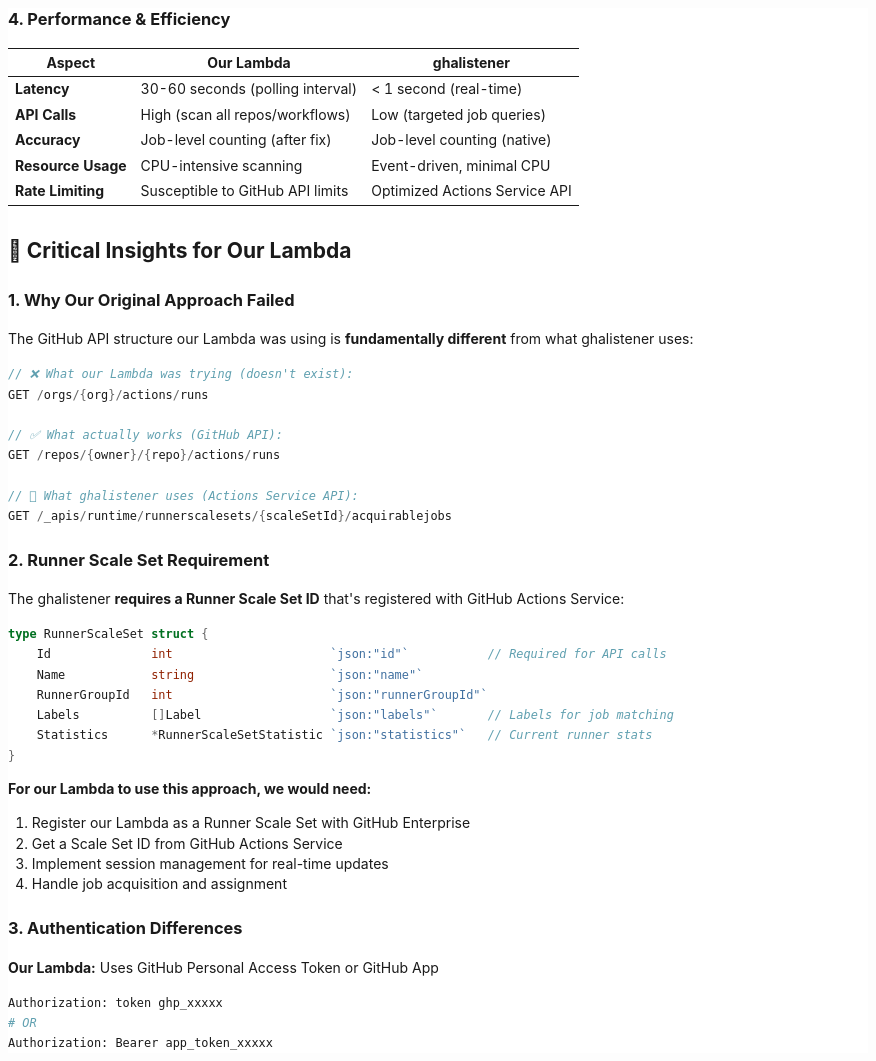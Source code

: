 ### **4. Performance & Efficiency**

| Aspect | Our Lambda | ghalistener |
|--------|------------|-------------|
| **Latency** | 30-60 seconds (polling interval) | < 1 second (real-time) |
| **API Calls** | High (scan all repos/workflows) | Low (targeted job queries) |
| **Accuracy** | Job-level counting (after fix) | Job-level counting (native) |
| **Resource Usage** | CPU-intensive scanning | Event-driven, minimal CPU |
| **Rate Limiting** | Susceptible to GitHub API limits | Optimized Actions Service API |

## 🚨 **Critical Insights for Our Lambda**

### **1. Why Our Original Approach Failed**
The GitHub API structure our Lambda was using is **fundamentally different** from what ghalistener uses:

```go
// ❌ What our Lambda was trying (doesn't exist):
GET /orgs/{org}/actions/runs

// ✅ What actually works (GitHub API):
GET /repos/{owner}/{repo}/actions/runs

// 🎯 What ghalistener uses (Actions Service API):
GET /_apis/runtime/runnerscalesets/{scaleSetId}/acquirablejobs
```

### **2. Runner Scale Set Requirement**
The ghalistener **requires a Runner Scale Set ID** that's registered with GitHub Actions Service:

```go
type RunnerScaleSet struct {
    Id              int                      `json:"id"`           // Required for API calls
    Name            string                   `json:"name"`
    RunnerGroupId   int                      `json:"runnerGroupId"`
    Labels          []Label                  `json:"labels"`       // Labels for job matching
    Statistics      *RunnerScaleSetStatistic `json:"statistics"`   // Current runner stats
}
```

**For our Lambda to use this approach, we would need:**
1. Register our Lambda as a Runner Scale Set with GitHub Enterprise
2. Get a Scale Set ID from GitHub Actions Service
3. Implement session management for real-time updates
4. Handle job acquisition and assignment

### **3. Authentication Differences**

**Our Lambda:** Uses GitHub Personal Access Token or GitHub App
```bash
Authorization: token ghp_xxxxx
# OR
Authorization: Bearer app_token_xxxxx
```
